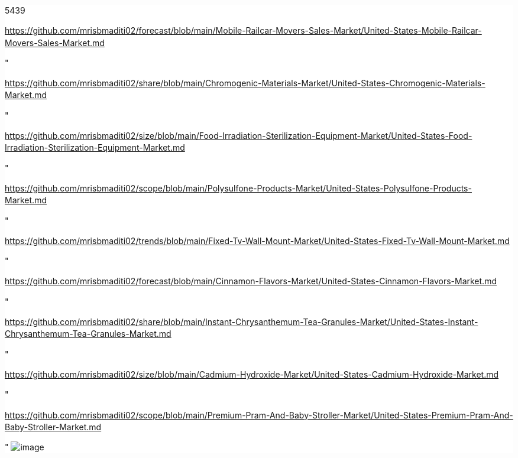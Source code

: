 5439</p><p><a href="https://github.com/mrisbmaditi02/forecast/blob/main/Mobile-Railcar-Movers-Sales-Market/United-States-Mobile-Railcar-Movers-Sales-Market.md">https://github.com/mrisbmaditi02/forecast/blob/main/Mobile-Railcar-Movers-Sales-Market/United-States-Mobile-Railcar-Movers-Sales-Market.md</a></p>"<p><a href="https://github.com/mrisbmaditi02/share/blob/main/Chromogenic-Materials-Market/United-States-Chromogenic-Materials-Market.md">https://github.com/mrisbmaditi02/share/blob/main/Chromogenic-Materials-Market/United-States-Chromogenic-Materials-Market.md</a></p>"<p><a href="https://github.com/mrisbmaditi02/size/blob/main/Food-Irradiation-Sterilization-Equipment-Market/United-States-Food-Irradiation-Sterilization-Equipment-Market.md">https://github.com/mrisbmaditi02/size/blob/main/Food-Irradiation-Sterilization-Equipment-Market/United-States-Food-Irradiation-Sterilization-Equipment-Market.md</a></p>"<p><a href="https://github.com/mrisbmaditi02/scope/blob/main/Polysulfone-Products-Market/United-States-Polysulfone-Products-Market.md">https://github.com/mrisbmaditi02/scope/blob/main/Polysulfone-Products-Market/United-States-Polysulfone-Products-Market.md</a></p>"<p><a href="https://github.com/mrisbmaditi02/trends/blob/main/Fixed-Tv-Wall-Mount-Market/United-States-Fixed-Tv-Wall-Mount-Market.md">https://github.com/mrisbmaditi02/trends/blob/main/Fixed-Tv-Wall-Mount-Market/United-States-Fixed-Tv-Wall-Mount-Market.md</a></p>"<p><a href="https://github.com/mrisbmaditi02/forecast/blob/main/Cinnamon-Flavors-Market/United-States-Cinnamon-Flavors-Market.md">https://github.com/mrisbmaditi02/forecast/blob/main/Cinnamon-Flavors-Market/United-States-Cinnamon-Flavors-Market.md</a></p>"<p><a href="https://github.com/mrisbmaditi02/share/blob/main/Instant-Chrysanthemum-Tea-Granules-Market/United-States-Instant-Chrysanthemum-Tea-Granules-Market.md">https://github.com/mrisbmaditi02/share/blob/main/Instant-Chrysanthemum-Tea-Granules-Market/United-States-Instant-Chrysanthemum-Tea-Granules-Market.md</a></p>"<p><a href="https://github.com/mrisbmaditi02/size/blob/main/Cadmium-Hydroxide-Market/United-States-Cadmium-Hydroxide-Market.md">https://github.com/mrisbmaditi02/size/blob/main/Cadmium-Hydroxide-Market/United-States-Cadmium-Hydroxide-Market.md</a></p>"<p><a href="https://github.com/mrisbmaditi02/scope/blob/main/Premium-Pram-And-Baby-Stroller-Market/United-States-Premium-Pram-And-Baby-Stroller-Market.md">https://github.com/mrisbmaditi02/scope/blob/main/Premium-Pram-And-Baby-Stroller-Market/United-States-Premium-Pram-And-Baby-Stroller-Market.md</a></p>"
![image](https://github.com/user-attachments/assets/dd151647-9587-4fef-81bd-6d63a6caece4)
